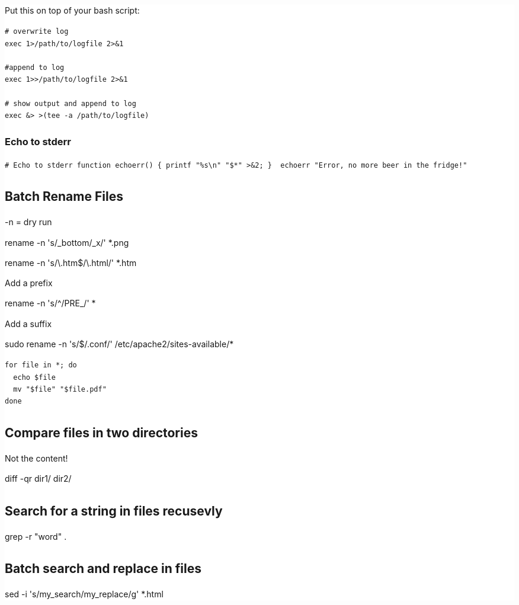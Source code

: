 Put this on top of your bash script: 

    # overwrite log
    exec 1>/path/to/logfile 2>&1

    #append to log
    exec 1>>/path/to/logfile 2>&1

    # show output and append to log
    exec &> >(tee -a /path/to/logfile)

### Echo to stderr

    # Echo to stderr function echoerr() { printf "%s\n" "$*" >&2; }  echoerr "Error, no more beer in the fridge!"

Batch Rename Files
------------------

-n = dry run

rename -n 's/\_bottom/\_x/' \*.png

rename -n 's/\\.htm$/\\.html/' \*.htm

Add a prefix

rename -n 's/^/PRE\_/' \*

Add a suffix

sudo rename -n 's/$/.conf/' /etc/apache2/sites-available/\*

    for file in *; do
      echo $file
      mv "$file" "$file.pdf"
    done

Compare files in two directories
--------------------------------

Not the content!

diff -qr dir1/ dir2/

Search for a string in files recusevly
--------------------------------------

grep -r "word" .

Batch search and replace in files
---------------------------------

sed -i 's/my\_search/my\_replace/g' \*.html
